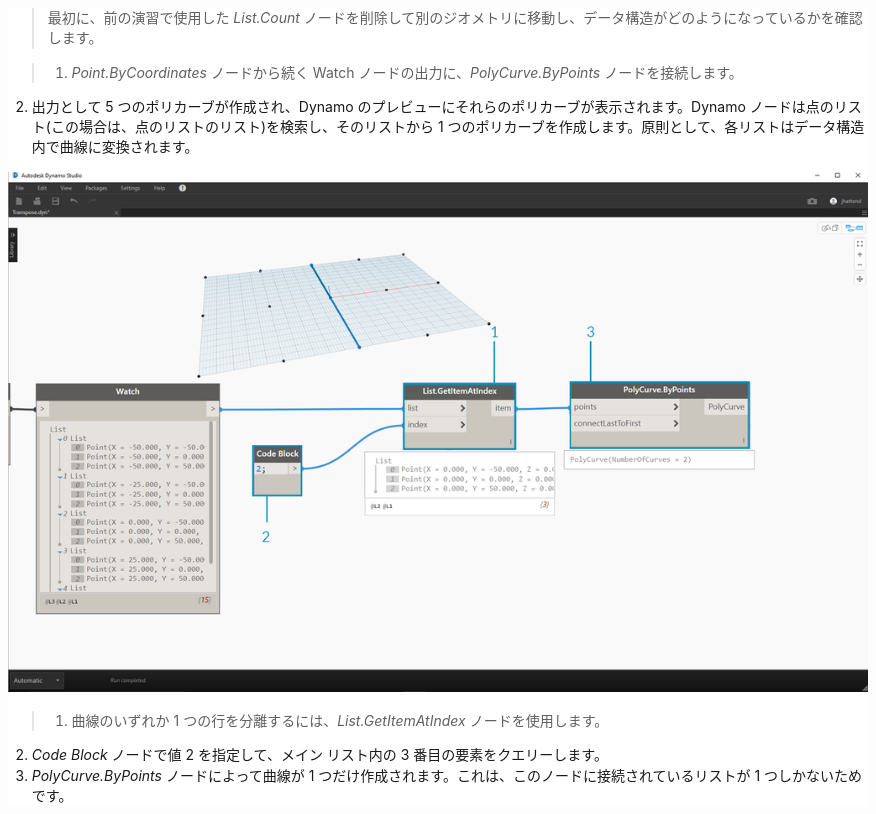 > 最初に、前の演習で使用した *List.Count* ノードを削除して別のジオメトリに移動し、データ構造がどのようになっているかを確認します。

> 1. *Point.ByCoordinates* ノードから続く Watch ノードの出力に、*PolyCurve.ByPoints* ノードを接続します。
2. 出力として 5 つのポリカーブが作成され、Dynamo のプレビューにそれらのポリカーブが表示されます。Dynamo ノードは点のリスト(この場合は、点のリストのリスト)を検索し、そのリストから 1 つのポリカーブを作成します。原則として、各リストはデータ構造内で曲線に変換されます。

![演習](images/6-3/Exercise/A/01.png)

> 1. 曲線のいずれか 1 つの行を分離するには、*List.GetItemAtIndex* ノードを使用します。
2. *Code Block* ノードで値 2 を指定して、メイン リスト内の 3 番目の要素をクエリーします。
3. *PolyCurve.ByPoints* ノードによって曲線が 1 つだけ作成されます。これは、このノードに接続されているリストが 1 つしかないためです。
